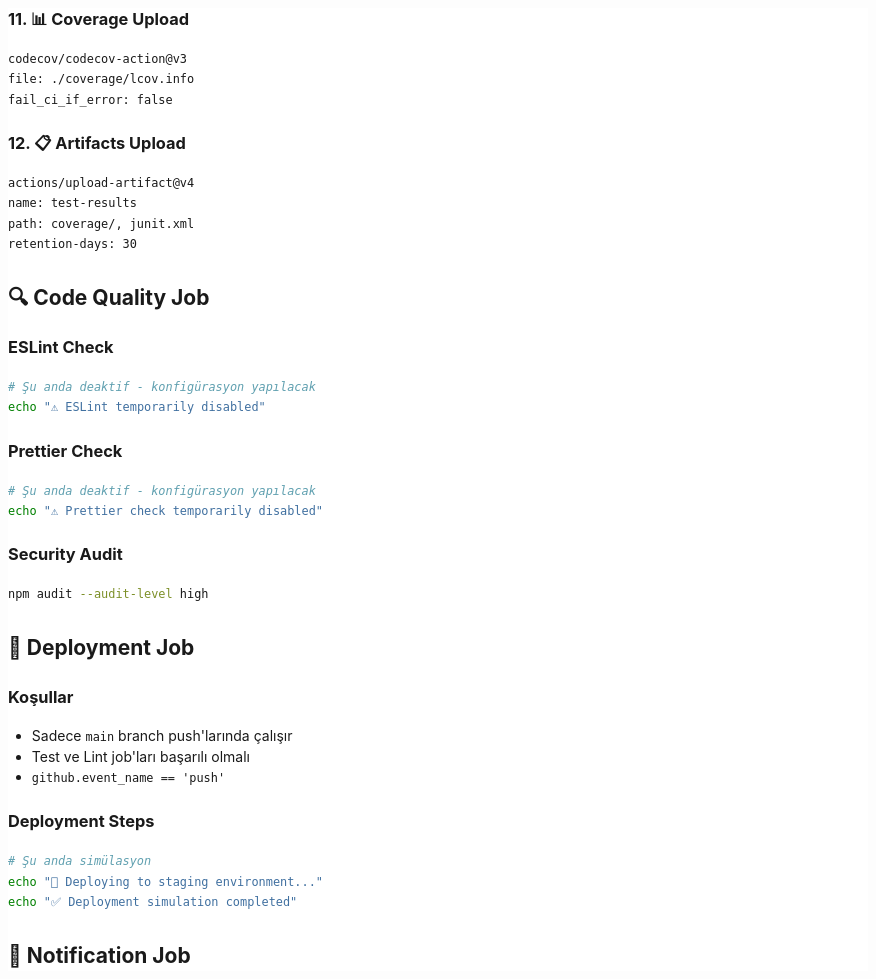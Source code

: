 ### 11. 📊 Coverage Upload
```bash
codecov/codecov-action@v3
file: ./coverage/lcov.info
fail_ci_if_error: false
```

### 12. 📋 Artifacts Upload
```bash
actions/upload-artifact@v4
name: test-results
path: coverage/, junit.xml
retention-days: 30
```

## 🔍 Code Quality Job

### ESLint Check
```bash
# Şu anda deaktif - konfigürasyon yapılacak
echo "⚠️ ESLint temporarily disabled"
```

### Prettier Check  
```bash
# Şu anda deaktif - konfigürasyon yapılacak
echo "⚠️ Prettier check temporarily disabled"
```

### Security Audit
```bash
npm audit --audit-level high
```

## 🚀 Deployment Job

### Koşullar
- Sadece `main` branch push'larında çalışır
- Test ve Lint job'ları başarılı olmalı
- `github.event_name == 'push'`

### Deployment Steps
```bash
# Şu anda simülasyon
echo "🚀 Deploying to staging environment..."
echo "✅ Deployment simulation completed"
```

## 📢 Notification Job
